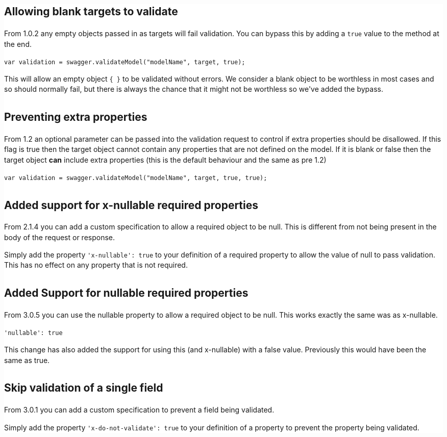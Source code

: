 ## Allowing blank targets to validate
From 1.0.2 any empty objects passed in as targets will fail validation.  You can bypass this by adding a `true` value to
the method at the end.

```
var validation = swagger.validateModel("modelName", target, true);
```

This will allow an empty object `{ }` to be validated without errors. We consider a blank object to be worthless in most
cases and so should normally fail, but there is always the chance that it might not be worthless so we've added the bypass.

## Preventing extra properties
From 1.2 an optional parameter can be passed into the validation request to control if extra properties should be disallowed.
If this flag is true then the target object cannot contain any properties that are not defined on the model.
If it is blank or false then the target object __can__ include extra properties (this is the default behaviour and the same
as pre 1.2)

```
var validation = swagger.validateModel("modelName", target, true, true);
```

## Added support for x-nullable required properties
From 2.1.4 you can add a custom specification to allow a required object to be null.
This is different from not being present in the body of the request or response.

Simply add the property ```'x-nullable': true``` to your definition of a required property to allow the value of null to pass validation.
This has no effect on any property that is not required.

## Added Support for nullable required properties
From 3.0.5 you can use the nullable property to allow a required object to be null.
This works exactly the same was as x-nullable.

```
'nullable': true
```

This change has also added the support for using this (and x-nullable) with a false value.  Previously this would have been the same as true.

## Skip validation of a single field
From 3.0.1 you can add a custom specification to prevent a field being validated.

Simply add the property ```'x-do-not-validate': true``` to your  definition of a property to prevent the property being validated.
